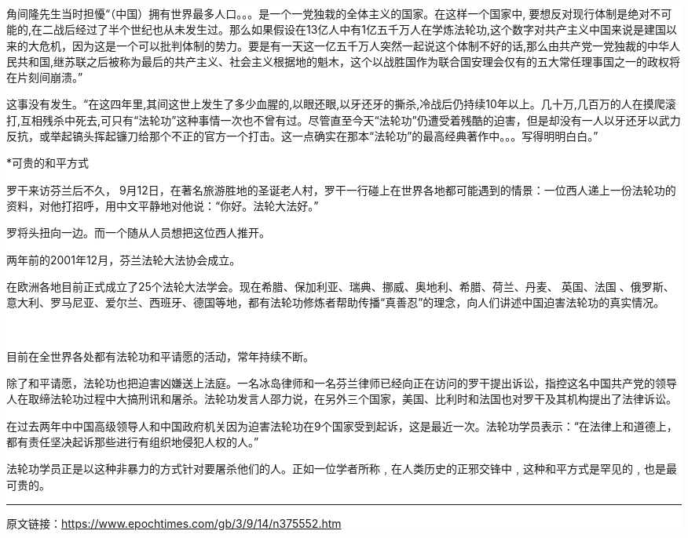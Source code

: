  </p>
 <p>
  角间隆先生当时担懮“（中国）拥有世界最多人口。。。是一个一党独栽的全体主义的国家。在这样一个国家中, 要想反对现行体制是绝对不可能的,在二战后经过了半个世纪也从未发生过。那么如果假设在13亿人中有1亿五千万人在学炼法轮功,这个数字对共产主义中国来说是建国以来的大危机，因为这是一个可以批判体制的势力。要是有一天这一亿五千万人突然一起说这个体制不好的话,那么由共产党一党独裁的中华人民共和国,继苏联之后被称为最后的共产主义、社会主义根据地的魁木，这个以战胜国作为联合国安理会仅有的五大常任理事国之一的政权将在片刻间崩溃。”
 </p>
 <p>
  这事没有发生。“在这四年里,其间这世上发生了多少血腥的,以眼还眼,以牙还牙的撕杀,冷战后仍持续10年以上。几十万,几百万的人在摸爬滚打,互相残杀中死去,可只有“法轮功”这种事情一次也不曾有过。尽管直至今天“法轮功”仍遭受着残酷的迫害，但是却没有一人以牙还牙以武力反抗，或举起镐头挥起镰刀给那个不正的官方一个打击。这一点确实在那本“法轮功”的最高经典著作中。。。写得明明白白。”
 </p>
 <p>
  *可贵的和平方式
 </p>
 <p>
  罗干来访芬兰后不久， 9月12日，在著名旅游胜地的圣诞老人村，罗干一行碰上在世界各地都可能遇到的情景：一位西人递上一份法轮功的资料，对他打招呼，用中文平静地对他说：“你好。法轮大法好。”
 </p>
 <p>
  罗将头扭向一边。而一个随从人员想把这位西人推开。
 </p>
 <p>
  两年前的2001年12月，芬兰法轮大法协会成立。
 </p>
 <p>
  在欧洲各地目前正式成立了25个法轮大法学会。现在希腊、保加利亚、瑞典、挪威、奥地利、希腊、荷兰、丹麦、 英国、法国 、俄罗斯、意大利、罗马尼亚、爱尔兰、西班牙、德国等地，都有法轮功修炼者帮助传播“真善忍”的理念，向人们讲述中国迫害法轮功的真实情况。
 </p>
 <p>
  <center>
   <br/>
  </center>
 </p>
 <p>
  目前在全世界各处都有法轮功和平请愿的活动，常年持续不断。
 </p>
 <p>
  除了和平请愿，法轮功也把迫害凶嫌送上法庭。一名冰岛律师和一名芬兰律师已经向正在访问的罗干提出诉讼，指控这名中国共产党的领导人在取缔法轮功过程中大搞刑讯和屠杀。法轮功发言人邵力说，在另外三个国家，美国、比利时和法国也对罗干及其机构提出了法律诉讼。
 </p>
 <p>
  在过去两年中中国高级领导人和中国政府机关因为迫害法轮功在9个国家受到起诉，这是最近一次。法轮功学员表示：“在法律上和道德上，都有责任坚决起诉那些进行有组织地侵犯人权的人。”
 </p>
 <p>
  法轮功学员正是以这种非暴力的方式针对要屠杀他们的人。正如一位学者所称﹐在人类历史的正邪交锋中﹐这种和平方式是罕见的﹐也是最可贵的。
  <font color="#ffffff">
   (http://www.dajiyuan.com)
  </font>
 </p>
 
 <div id="below_article_ad">
 </div>
</div>


---

原文链接：https://www.epochtimes.com/gb/3/9/14/n375552.htm